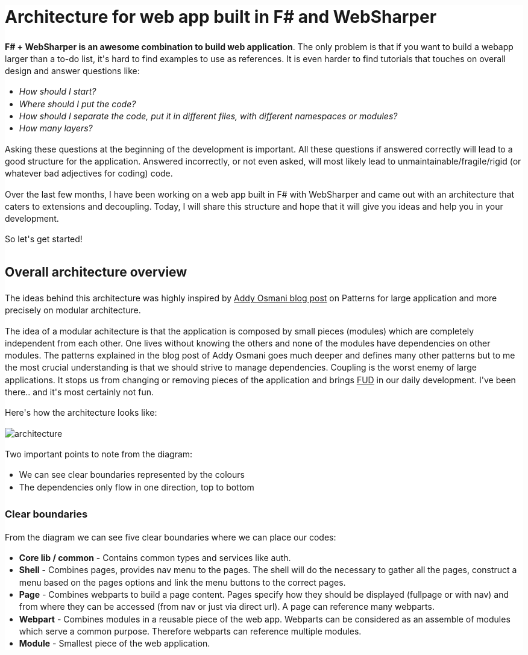 # Architecture for web app built in F# and WebSharper

__F# + WebSharper is an awesome combination to build web application__. The only problem is that if you want to build a webapp larger than a to-do list, it's hard to find examples to use as references. It is even harder to find tutorials that touches on overall design and answer questions like: 
- _How should I start?_
- _Where should I put the code?_
- _How should I separate the code, put it in different files, with different namespaces or modules?_
- _How many layers?_ 

Asking these questions at the beginning of the development is important. All these questions if answered correctly will lead to a good structure for the application. Answered incorrectly, or not even asked, will most likely lead to unmaintainable/fragile/rigid (or whatever bad adjectives for coding) code.

Over the last few months, I have been working on a web app built in F# with WebSharper and came out with an architecture that caters to extensions and decoupling. Today, I will share this structure and hope that it will give you ideas and help you in your development. 

So let's get started!

## Overall architecture overview

The ideas behind this architecture was highly inspired by [Addy Osmani blog post](https://addyosmani.com/largescalejavascript/) on Patterns for large application and more precisely on modular architecture.

The idea of a modular achitecture is that the application is composed by small pieces (modules) which are completely independent from each other. One lives without knowing the others and none of the modules have dependencies on other modules. The patterns explained in the blog post of Addy Osmani goes much deeper and defines many other patterns but to me the most crucial understanding is that we should strive to manage dependencies. Coupling is the worst enemy of large applications. It stops us from changing or removing pieces of the application and brings [FUD](https://en.wikipedia.org/wiki/Fear,_uncertainty_and_doubt) in our daily development. I've been there.. and it's most certainly not fun.

Here's how the architecture looks like:

![architecture](http://4.bp.blogspot.com/-hxGVE2ZLgLk/VoipqDWakyI/AAAAAAAAADI/F_5eJWjPR0o/s1600/architecture_2.png)

Two important points to note from the diagram:
- We can see clear boundaries represented by the colours
- The dependencies only flow in one direction, top to bottom

### Clear boundaries

From the diagram we can see five clear boundaries where we can place our codes:
- __Core lib / common__ - Contains common types and services like auth.
- __Shell__ - Combines pages, provides nav menu to the pages. The shell will do the necessary to gather all the pages, construct a menu based on the pages options and link the menu buttons to the correct pages.
- __Page__ - Combines webparts to build a page content. Pages specify how they should be displayed (fullpage or with nav) and from where they can be accessed (from nav or just via direct url). A page can reference many webparts.
- __Webpart__ - Combines modules in a reusable piece of the web app. Webparts can be considered as an assemble of modules which serve a common purpose. Therefore webparts can reference multiple modules.
- __Module__ - Smallest piece of the web application.
